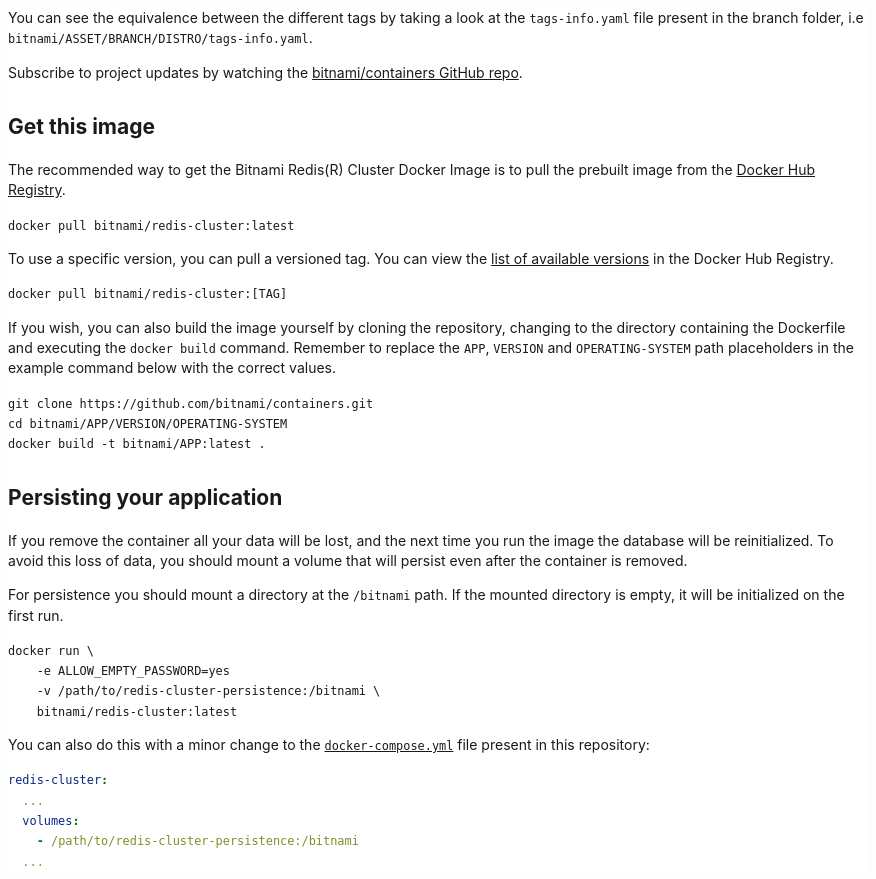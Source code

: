 You can see the equivalence between the different tags by taking a look at the `tags-info.yaml` file present in the branch folder, i.e `bitnami/ASSET/BRANCH/DISTRO/tags-info.yaml`.

Subscribe to project updates by watching the [bitnami/containers GitHub repo](https://github.com/bitnami/containers).

## Get this image

The recommended way to get the Bitnami Redis(R) Cluster Docker Image is to pull the prebuilt image from the [Docker Hub Registry](https://hub.docker.com/r/bitnami/redis-cluster).

```console
docker pull bitnami/redis-cluster:latest
```

To use a specific version, you can pull a versioned tag. You can view the [list of available versions](https://hub.docker.com/r/bitnami/redis-cluster/tags/) in the Docker Hub Registry.

```console
docker pull bitnami/redis-cluster:[TAG]
```

If you wish, you can also build the image yourself by cloning the repository, changing to the directory containing the Dockerfile and executing the `docker build` command. Remember to replace the `APP`, `VERSION` and `OPERATING-SYSTEM` path placeholders in the example command below with the correct values.

```console
git clone https://github.com/bitnami/containers.git
cd bitnami/APP/VERSION/OPERATING-SYSTEM
docker build -t bitnami/APP:latest .
```

## Persisting your application

If you remove the container all your data will be lost, and the next time you run the image the database will be reinitialized. To avoid this loss of data, you should mount a volume that will persist even after the container is removed.

For persistence you should mount a directory at the `/bitnami` path. If the mounted directory is empty, it will be initialized on the first run.

```console
docker run \
    -e ALLOW_EMPTY_PASSWORD=yes
    -v /path/to/redis-cluster-persistence:/bitnami \
    bitnami/redis-cluster:latest
```

You can also do this with a minor change to the [`docker-compose.yml`](https://github.com/bitnami/containers/blob/main/bitnami/redis-cluster/docker-compose.yml) file present in this repository:

```yaml
redis-cluster:
  ...
  volumes:
    - /path/to/redis-cluster-persistence:/bitnami
  ...
```
